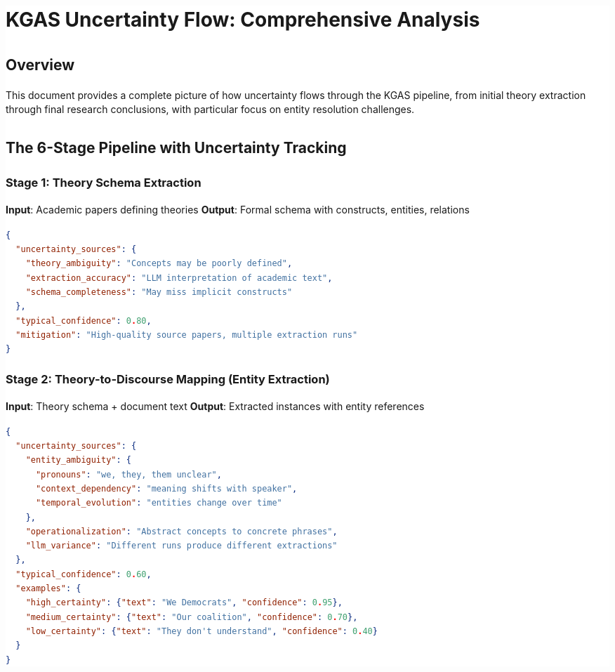 # KGAS Uncertainty Flow: Comprehensive Analysis

## Overview

This document provides a complete picture of how uncertainty flows through the KGAS pipeline, from initial theory extraction through final research conclusions, with particular focus on entity resolution challenges.

## The 6-Stage Pipeline with Uncertainty Tracking

### Stage 1: Theory Schema Extraction
**Input**: Academic papers defining theories
**Output**: Formal schema with constructs, entities, relations

```json
{
  "uncertainty_sources": {
    "theory_ambiguity": "Concepts may be poorly defined",
    "extraction_accuracy": "LLM interpretation of academic text",
    "schema_completeness": "May miss implicit constructs"
  },
  "typical_confidence": 0.80,
  "mitigation": "High-quality source papers, multiple extraction runs"
}
```

### Stage 2: Theory-to-Discourse Mapping (Entity Extraction)
**Input**: Theory schema + document text
**Output**: Extracted instances with entity references

```json
{
  "uncertainty_sources": {
    "entity_ambiguity": {
      "pronouns": "we, they, them unclear",
      "context_dependency": "meaning shifts with speaker",
      "temporal_evolution": "entities change over time"
    },
    "operationalization": "Abstract concepts to concrete phrases",
    "llm_variance": "Different runs produce different extractions"
  },
  "typical_confidence": 0.60,
  "examples": {
    "high_certainty": {"text": "We Democrats", "confidence": 0.95},
    "medium_certainty": {"text": "Our coalition", "confidence": 0.70},
    "low_certainty": {"text": "They don't understand", "confidence": 0.40}
  }
}
```
